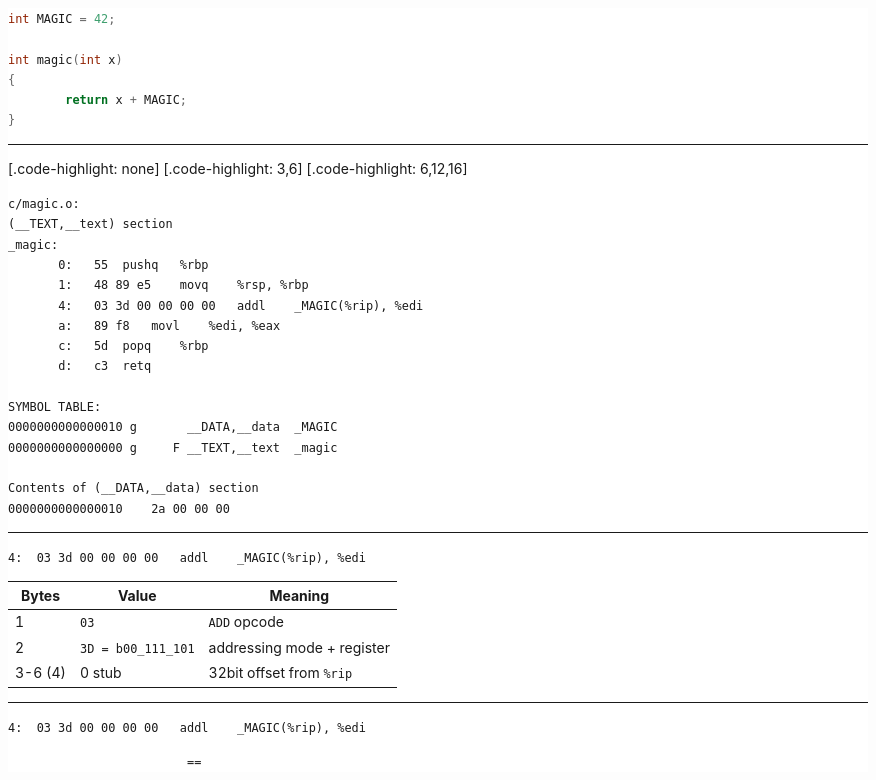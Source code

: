 ```c
int MAGIC = 42;

int magic(int x)
{
        return x + MAGIC;
}
```

---

[.code-highlight: none]
[.code-highlight: 3,6]
[.code-highlight: 6,12,16]
```
c/magic.o:
(__TEXT,__text) section
_magic:
       0:	55 	pushq	%rbp
       1:	48 89 e5 	movq	%rsp, %rbp
       4:	03 3d 00 00 00 00 	addl	_MAGIC(%rip), %edi
       a:	89 f8 	movl	%edi, %eax
       c:	5d 	popq	%rbp
       d:	c3 	retq

SYMBOL TABLE:
0000000000000010 g       __DATA,__data	_MAGIC
0000000000000000 g     F __TEXT,__text	_magic

Contents of (__DATA,__data) section
0000000000000010	2a 00 00 00
```

---

```
4:	03 3d 00 00 00 00 	addl	_MAGIC(%rip), %edi
```

|Bytes     | Value                 | Meaning |
|----------|-----------------------|---------|
| 1        | `03`                  | `ADD` opcode |
| 2        | `3D = b00_111_101`    | addressing mode + register |
| 3-6 (4)  | 0 stub                | 32bit offset from `%rip` |

---

```
4:	03 3d 00 00 00 00 	addl	_MAGIC(%rip), %edi
```

```
                         ==
```


[^~]: *dynamic way = haskell libraries and RTS are linked dynamically*
[^*]: *vanilla way = haskell libraries and RTS are linked statically*
[^=]: ... apart from needing to deal with 10 kLOC of involved C that is hard to get right.
[^?]: unsigned integer underflow and segfault down the road
[^??]: [GHC-16701](https://gitlab.haskell.org/ghc/ghc/issues/16701) -- `mmap 0 bytes at 0x0`
[^!]: Not fixed yet :sob: